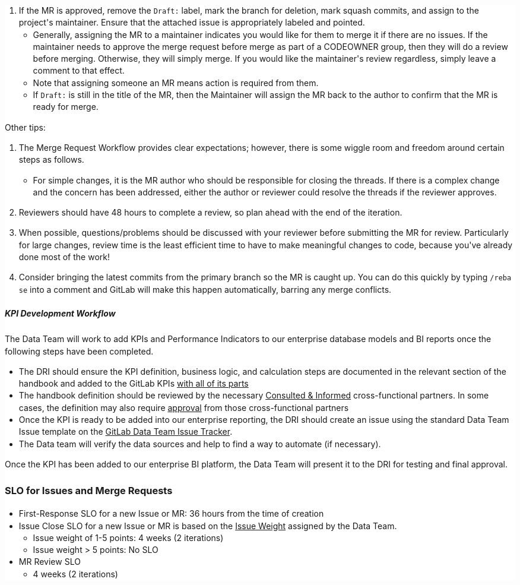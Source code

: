 1. If the MR is approved, remove the `Draft:` label, mark the branch for deletion, mark squash commits, and assign to the project's maintainer. Ensure that the attached issue is appropriately labeled and pointed.
    - Generally, assigning the MR to a maintainer indicates you would like for them to merge it if there are no issues.  If the maintainer needs to approve the merge request before merge as part of a CODEOWNER group, then they will do a review before merging.  Otherwise, they will simply merge.  If you would like the maintainer's review regardless, simply leave a comment to that effect.
    - Note that assigning someone an MR means action is required from them.
    - If `Draft:` is still in the title of the MR, then the Maintainer will assign the MR back to the author to confirm that the MR is ready for merge.

Other tips:

1. The Merge Request Workflow provides clear expectations; however, there is some wiggle room and freedom around certain steps as follows.

    - For simple changes, it is the MR author who should be responsible for closing the threads. If there is a complex change and the concern has been addressed, either the author or reviewer could resolve the threads if the reviewer approves.

1. Reviewers should have 48 hours to complete a review, so plan ahead with the end of the iteration.
1. When possible, questions/problems should be discussed with your reviewer before submitting the MR for review. Particularly for large changes, review time is the least efficient time to have to make meaningful changes to code, because you've already done most of the work!
1. Consider bringing the latest commits from the primary branch so the MR is caught up. You can do this quickly by typing `/rebase` into a comment and GitLab will make this happen automatically, barring any merge conflicts.

##### KPI Development Workflow

The Data Team will work to add KPIs and Performance Indicators to our enterprise database models and BI reports once the following steps have been completed.

- The DRI should ensure the KPI definition, business logic, and calculation steps are documented in the relevant section of the handbook and added to the GitLab KPIs [with all of its parts](/handbook/company/kpis/#parts-of-a-kpi)
- The handbook definition should be reviewed by the necessary [Consulted & Informed](/handbook/people-group/directly-responsible-individuals/#dri-consulted-informed-dci) cross-functional partners. In some cases, the definition may also require [approval](/handbook/people-group/directly-responsible-individuals/#circumstances-requiring-the-rare-need-for-approvals) from those cross-functional partners
- Once the KPI is ready to be added into our enterprise reporting, the DRI should create an issue using the standard Data Team Issue template on the [GitLab Data Team Issue Tracker](https://gitlab.com/gitlab-data/analytics/issues).
- The Data team will verify the data sources and help to find a way to automate (if necessary).

Once the KPI has been added to our enterprise BI platform, the Data Team will present it to the DRI for testing and final approval.

### SLO for Issues and Merge Requests

- First-Response SLO for a new Issue or MR: 36 hours from the time of creation
- Issue Close SLO for a new Issue or MR is based on the [Issue Weight](/handbook/enterprise-data/how-we-work/#issue-pointing) assigned by the Data Team.
  - Issue weight of 1-5 points: 4 weeks (2 iterations)
  - Issue weight > 5 points: No SLO
- MR Review SLO
  - 4 weeks (2 iterations)

